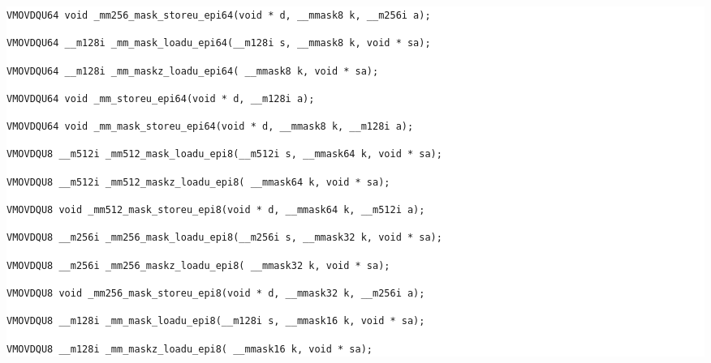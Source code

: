 ```
VMOVDQU64 void _mm256_mask_storeu_epi64(void * d, __mmask8 k, __m256i a);

```

```
VMOVDQU64 __m128i _mm_mask_loadu_epi64(__m128i s, __mmask8 k, void * sa);

```

```
VMOVDQU64 __m128i _mm_maskz_loadu_epi64( __mmask8 k, void * sa);

```

```
VMOVDQU64 void _mm_storeu_epi64(void * d, __m128i a);

```

```
VMOVDQU64 void _mm_mask_storeu_epi64(void * d, __mmask8 k, __m128i a);

```

```
VMOVDQU8 __m512i _mm512_mask_loadu_epi8(__m512i s, __mmask64 k, void * sa);

```

```
VMOVDQU8 __m512i _mm512_maskz_loadu_epi8( __mmask64 k, void * sa);

```

```
VMOVDQU8 void _mm512_mask_storeu_epi8(void * d, __mmask64 k, __m512i a);

```

```
VMOVDQU8 __m256i _mm256_mask_loadu_epi8(__m256i s, __mmask32 k, void * sa);

```

```
VMOVDQU8 __m256i _mm256_maskz_loadu_epi8( __mmask32 k, void * sa);

```

```
VMOVDQU8 void _mm256_mask_storeu_epi8(void * d, __mmask32 k, __m256i a);

```

```
VMOVDQU8 __m128i _mm_mask_loadu_epi8(__m128i s, __mmask16 k, void * sa);

```

```
VMOVDQU8 __m128i _mm_maskz_loadu_epi8( __mmask16 k, void * sa);

```
